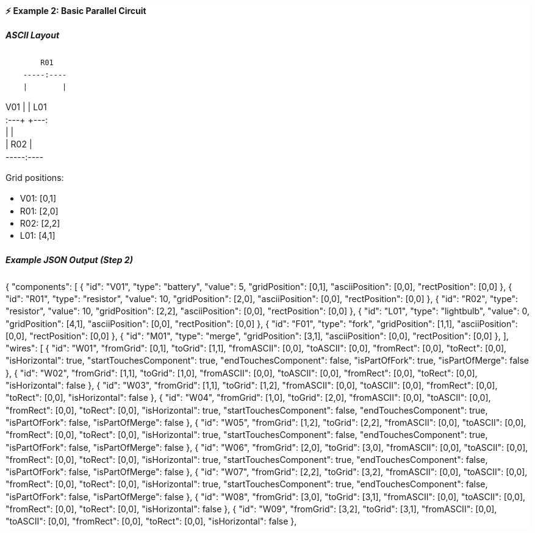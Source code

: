 
#### ⚡ Example 2: Basic Parallel Circuit

##### ASCII Layout

            R01            
        -----:----         
        |        |         
   V01  |        |  L01    
    :---+        +---:     
        |        |         
        |   R02  |         
        -----:----         



Grid positions:

* V01: [0,1]
* R01: [2,0]
* R02: [2,2]
* L01: [4,1]

##### Example JSON Output (Step 2)

{
"components": [
{ "id": "V01", "type": "battery", "value": 5, "gridPosition": [0,1], "asciiPosition": [0,0], "rectPosition": [0,0] },
{ "id": "R01", "type": "resistor", "value": 10, "gridPosition": [2,0], "asciiPosition": [0,0], "rectPosition": [0,0] },
{ "id": "R02", "type": "resistor", "value": 10, "gridPosition": [2,2], "asciiPosition": [0,0], "rectPosition": [0,0] },
{ "id": "L01", "type": "lightbulb", "value": 0, "gridPosition": [4,1], "asciiPosition": [0,0], "rectPosition": [0,0] },
{ "id": "F01", "type": "fork", "gridPosition": [1,1], "asciiPosition": [0,0], "rectPosition": [0,0] },
{ "id": "M01", "type": "merge", "gridPosition": [3,1], "asciiPosition": [0,0], "rectPosition": [0,0] },
],
"wires": [
{ "id": "W01", "fromGrid": [0,1], "toGrid": [1,1], "fromASCII": [0,0], "toASCII": [0,0], "fromRect": [0,0], "toRect": [0,0], "isHorizontal": true, "startTouchesComponent": true, "endTouchesComponent": false, "isPartOfFork": true, "isPartOfMerge": false },
{ "id": "W02", "fromGrid": [1,1], "toGrid": [1,0], "fromASCII": [0,0], "toASCII": [0,0], "fromRect": [0,0], "toRect": [0,0], "isHorizontal": false },
{ "id": "W03", "fromGrid": [1,1], "toGrid": [1,2], "fromASCII": [0,0], "toASCII": [0,0], "fromRect": [0,0], "toRect": [0,0], "isHorizontal": false },
{ "id": "W04", "fromGrid": [1,0], "toGrid": [2,0], "fromASCII": [0,0], "toASCII": [0,0], "fromRect": [0,0], "toRect": [0,0], "isHorizontal": true, "startTouchesComponent": false, "endTouchesComponent": true, "isPartOfFork": false, "isPartOfMerge": false },
{ "id": "W05", "fromGrid": [1,2], "toGrid": [2,2], "fromASCII": [0,0], "toASCII": [0,0], "fromRect": [0,0], "toRect": [0,0], "isHorizontal": true, "startTouchesComponent": false, "endTouchesComponent": true, "isPartOfFork": false, "isPartOfMerge": false },
{ "id": "W06", "fromGrid": [2,0], "toGrid": [3,0], "fromASCII": [0,0], "toASCII": [0,0], "fromRect": [0,0], "toRect": [0,0], "isHorizontal": true, "startTouchesComponent": true, "endTouchesComponent": false, "isPartOfFork": false, "isPartOfMerge": false },
{ "id": "W07", "fromGrid": [2,2], "toGrid": [3,2], "fromASCII": [0,0], "toASCII": [0,0], "fromRect": [0,0], "toRect": [0,0], "isHorizontal": true, "startTouchesComponent": true, "endTouchesComponent": false, "isPartOfFork": false, "isPartOfMerge": false },
{ "id": "W08", "fromGrid": [3,0], "toGrid": [3,1], "fromASCII": [0,0], "toASCII": [0,0], "fromRect": [0,0], "toRect": [0,0], "isHorizontal": false },
{ "id": "W09", "fromGrid": [3,2], "toGrid": [3,1], "fromASCII": [0,0], "toASCII": [0,0], "fromRect": [0,0], "toRect": [0,0], "isHorizontal": false },